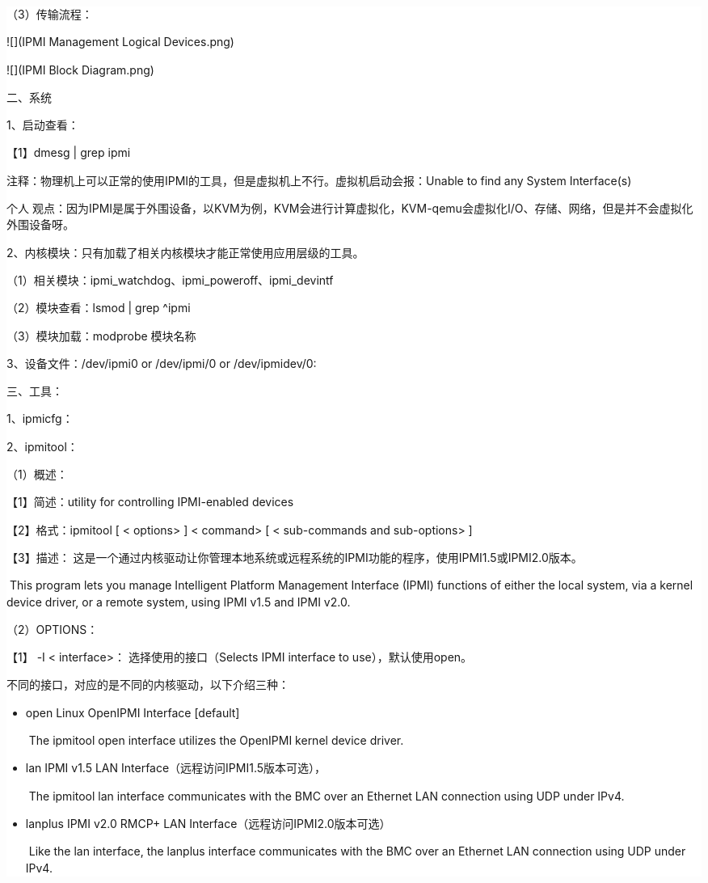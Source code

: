 （3）传输流程：

![](IPMI Management Logical Devices.png)

![](IPMI Block Diagram.png)

二、系统

1、启动查看：

【1】dmesg | grep ipmi

注释：物理机上可以正常的使用IPMI的工具，但是虚拟机上不行。虚拟机启动会报：Unable to find any System Interface(s)

个人 观点：因为IPMI是属于外围设备，以KVM为例，KVM会进行计算虚拟化，KVM-qemu会虚拟化I/O、存储、网络，但是并不会虚拟化外围设备呀。

2、内核模块：只有加载了相关内核模块才能正常使用应用层级的工具。

（1）相关模块：ipmi_watchdog、ipmi_poweroff、ipmi_devintf

（2）模块查看：lsmod | grep ^ipmi

（3）模块加载：modprobe  模块名称

3、设备文件：/dev/ipmi0 or /dev/ipmi/0 or /dev/ipmidev/0:

三、工具：

1、ipmicfg：

2、ipmitool：

（1）概述：

【1】简述：utility for controlling IPMI-enabled devices

【2】格式：ipmitool [ < options> ] < command> [ < sub-commands and sub-options> ]

【3】描述： 这是一个通过内核驱动让你管理本地系统或远程系统的IPMI功能的程序，使用IPMI1.5或IPMI2.0版本。

​		This  program  lets  you manage Intelligent Platform Management Interface (IPMI) functions of either the local system, via a kernel device driver, or a remote system, using IPMI v1.5 and IPMI v2.0.

（2）OPTIONS：

【1】 -I < interface>： 选择使用的接口（Selects IPMI interface to use），默认使用open。

不同的接口，对应的是不同的内核驱动，以下介绍三种：

- open       Linux OpenIPMI Interface [default]

  ​                The  ipmitool open interface utilizes the OpenIPMI kernel device driver.

- lan           IPMI v1.5 LAN Interface（远程访问IPMI1.5版本可选），  

  ​                The ipmitool lan interface communicates with the BMC over an Ethernet LAN connection using UDP under IPv4. 

- lanplus   IPMI v2.0 RMCP+ LAN Interface（远程访问IPMI2.0版本可选）

  ​                Like  the  lan interface, the lanplus interface communicates with the BMC over an Ethernet LAN connection using UDP under IPv4.
